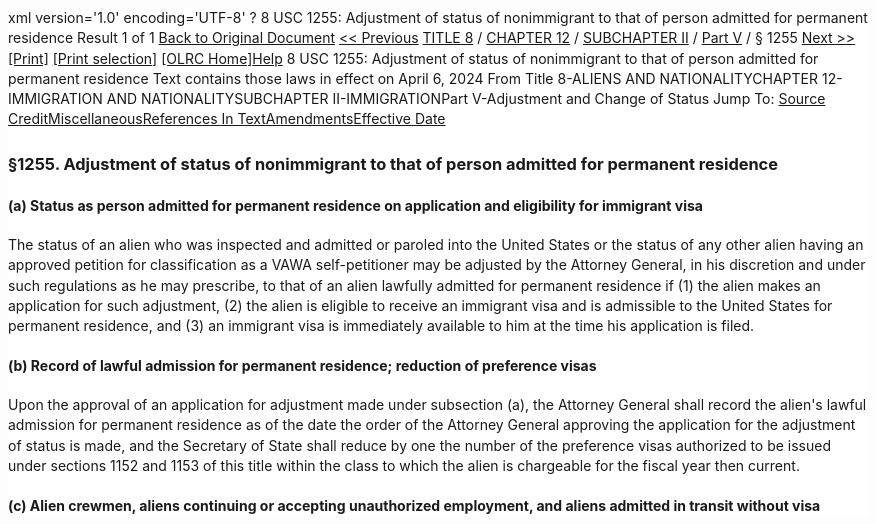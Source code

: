 xml version='1.0' encoding='UTF-8' ?
8 USC 1255: Adjustment of status of nonimmigrant to that of person admitted for permanent residence
 Result 1 of 1
[Back to Original Document](/view.xhtml;jsessionid=05A83845DB0FF8F0D73CCF68A7A2E911)
[<< Previous](#)
 [TITLE 8](/view.xhtml;jsessionid=05A83845DB0FF8F0D73CCF68A7A2E911?req=granuleid%3AUSC-prelim-title8&saved=%7CZ3JhbnVsZWlkOlVTQy1wcmVsaW0tdGl0bGU4LXNlY3Rpb24xMjU1%7C%7C%7C0%7Cfalse%7Cprelim&edition=prelim) / [CHAPTER 12](/view.xhtml;jsessionid=05A83845DB0FF8F0D73CCF68A7A2E911?req=granuleid%3AUSC-prelim-title8-chapter12&saved=%7CZ3JhbnVsZWlkOlVTQy1wcmVsaW0tdGl0bGU4LXNlY3Rpb24xMjU1%7C%7C%7C0%7Cfalse%7Cprelim&edition=prelim) / [SUBCHAPTER II](/view.xhtml;jsessionid=05A83845DB0FF8F0D73CCF68A7A2E911?req=granuleid%3AUSC-prelim-title8-chapter12-subchapter2&saved=%7CZ3JhbnVsZWlkOlVTQy1wcmVsaW0tdGl0bGU4LXNlY3Rpb24xMjU1%7C%7C%7C0%7Cfalse%7Cprelim&edition=prelim) / [Part V](/view.xhtml;jsessionid=05A83845DB0FF8F0D73CCF68A7A2E911?req=granuleid%3AUSC-prelim-title8-chapter12-subchapter2-part5&saved=%7CZ3JhbnVsZWlkOlVTQy1wcmVsaW0tdGl0bGU4LXNlY3Rpb24xMjU1%7C%7C%7C0%7Cfalse%7Cprelim&edition=prelim) / § 1255
 [Next >>](#)
[[Print]](#)
 [[Print selection]](#)
[[OLRC Home]](/browse.xhtml;jsessionid=05A83845DB0FF8F0D73CCF68A7A2E911)[Help](/navHelp.xhtml;jsessionid=05A83845DB0FF8F0D73CCF68A7A2E911)
8 USC 1255: Adjustment of status of nonimmigrant to that of person admitted for permanent residence
Text contains those laws in effect on April 6, 2024
From Title 8-ALIENS AND NATIONALITYCHAPTER 12-IMMIGRATION AND NATIONALITYSUBCHAPTER II-IMMIGRATIONPart V-Adjustment and Change of Status
Jump To: [Source Credit](#sourcecredit)[Miscellaneous](#miscellaneous-note)[References In Text](#referenceintext-note)[Amendments](#amendment-note)[Effective Date](#effectivedate-amendment-note)
### §1255. Adjustment of status of nonimmigrant to that of person admitted for permanent residence
#### (a) Status as person admitted for permanent residence on application and eligibility for immigrant visa
The status of an alien who was inspected and admitted or paroled into the United States or the status of any other alien having an approved petition for classification as a VAWA self-petitioner may be adjusted by the Attorney General, in his discretion and under such regulations as he may prescribe, to that of an alien lawfully admitted for permanent residence if (1) the alien makes an application for such adjustment, (2) the alien is eligible to receive an immigrant visa and is admissible to the United States for permanent residence, and (3) an immigrant visa is immediately available to him at the time his application is filed.
#### (b) Record of lawful admission for permanent residence; reduction of preference visas
Upon the approval of an application for adjustment made under subsection (a), the Attorney General shall record the alien's lawful admission for permanent residence as of the date the order of the Attorney General approving the application for the adjustment of status is made, and the Secretary of State shall reduce by one the number of the preference visas authorized to be issued under sections 1152 and 1153 of this title within the class to which the alien is chargeable for the fiscal year then current.
#### (c) Alien crewmen, aliens continuing or accepting unauthorized employment, and aliens admitted in transit without visa